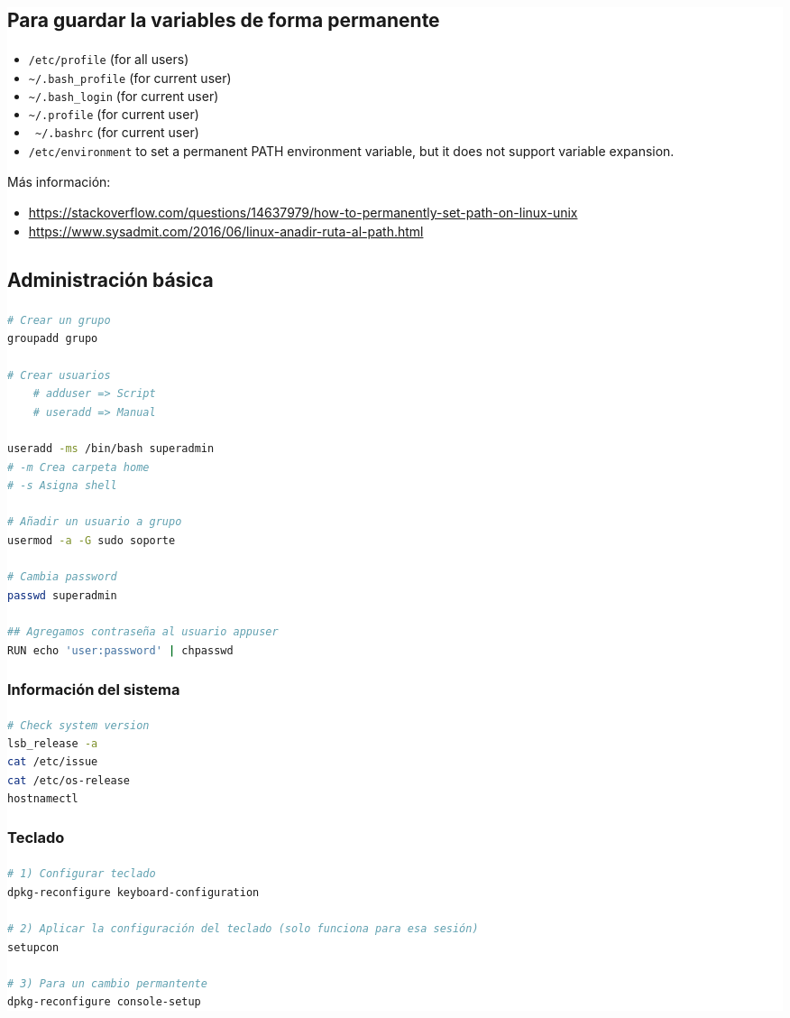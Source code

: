 ## Para guardar la variables de forma permanente
+ `/etc/profile` (for all users)
+ `~/.bash_profile` (for current user)
+ `~/.bash_login` (for current user)
+ `~/.profile` (for current user)
+ ` ~/.bashrc` (for current user)
+ `/etc/environment` to set a permanent PATH environment variable, but it does not support variable expansion.

Más información:
+ https://stackoverflow.com/questions/14637979/how-to-permanently-set-path-on-linux-unix
+ https://www.sysadmit.com/2016/06/linux-anadir-ruta-al-path.html

## Administración básica
~~~bash
# Crear un grupo
groupadd grupo

# Crear usuarios
    # adduser => Script
    # useradd => Manual

useradd -ms /bin/bash superadmin
# -m Crea carpeta home
# -s Asigna shell

# Añadir un usuario a grupo
usermod -a -G sudo soporte

# Cambia password
passwd superadmin

## Agregamos contraseña al usuario appuser
RUN echo 'user:password' | chpasswd

~~~

### Información del sistema
~~~bash
# Check system version
lsb_release -a
cat /etc/issue
cat /etc/os-release
hostnamectl
~~~

### Teclado
~~~bash
# 1) Configurar teclado
dpkg-reconfigure keyboard-configuration

# 2) Aplicar la configuración del teclado (solo funciona para esa sesión)
setupcon

# 3) Para un cambio permantente
dpkg-reconfigure console-setup
~~~
